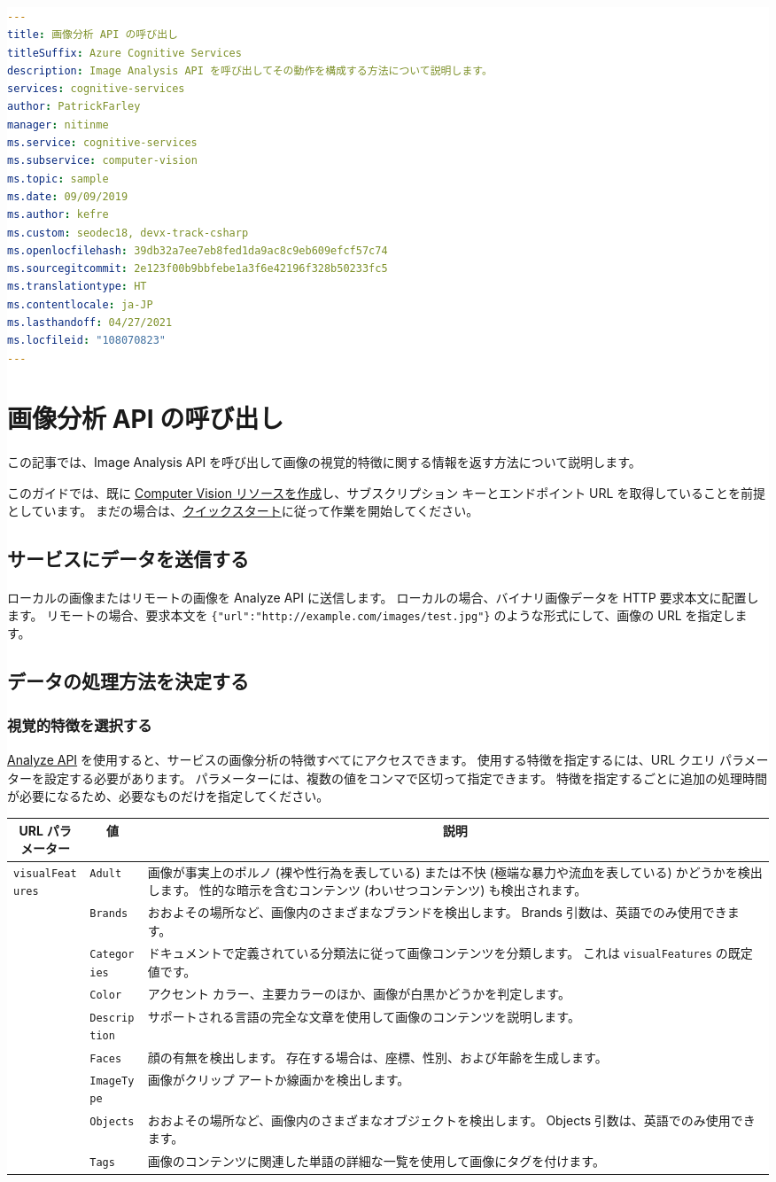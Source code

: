 ```yaml
---
title: 画像分析 API の呼び出し
titleSuffix: Azure Cognitive Services
description: Image Analysis API を呼び出してその動作を構成する方法について説明します。
services: cognitive-services
author: PatrickFarley
manager: nitinme
ms.service: cognitive-services
ms.subservice: computer-vision
ms.topic: sample
ms.date: 09/09/2019
ms.author: kefre
ms.custom: seodec18, devx-track-csharp
ms.openlocfilehash: 39db32a7ee7eb8fed1da9ac8c9eb609efcf57c74
ms.sourcegitcommit: 2e123f00b9bbfebe1a3f6e42196f328b50233fc5
ms.translationtype: HT
ms.contentlocale: ja-JP
ms.lasthandoff: 04/27/2021
ms.locfileid: "108070823"
---
```

# <a name="call-the-image-analysis-api"></a>画像分析 API の呼び出し

この記事では、Image Analysis API を呼び出して画像の視覚的特徴に関する情報を返す方法について説明します。

このガイドでは、既に <a href="https://portal.azure.com/#create/Microsoft.CognitiveServicesComputerVision"  title="Computer Vision リソースを作成"  target="_blank">Computer Vision リソースを作成</a>し、サブスクリプション キーとエンドポイント URL を取得していることを前提としています。 まだの場合は、[クイックスタート](../quickstarts-sdk/image-analysis-client-library.md)に従って作業を開始してください。
  
## <a name="submit-data-to-the-service"></a>サービスにデータを送信する

ローカルの画像またはリモートの画像を Analyze API に送信します。 ローカルの場合、バイナリ画像データを HTTP 要求本文に配置します。 リモートの場合、要求本文を `{"url":"http://example.com/images/test.jpg"}` のような形式にして、画像の URL を指定します。

## <a name="determine-how-to-process-the-data"></a>データの処理方法を決定する

###  <a name="select-visual-features"></a>視覚的特徴を選択する

[Analyze API](https://westus.dev.cognitive.microsoft.com/docs/services/computer-vision-v3-2/operations/56f91f2e778daf14a499f21b) を使用すると、サービスの画像分析の特徴すべてにアクセスできます。 使用する特徴を指定するには、URL クエリ パラメーターを設定する必要があります。 パラメーターには、複数の値をコンマで区切って指定できます。 特徴を指定するごとに追加の処理時間が必要になるため、必要なものだけを指定してください。

|URL パラメーター | 値 | 説明|
|---|---|--|
|`visualFeatures`|`Adult` | 画像が事実上のポルノ (裸や性行為を表している) または不快 (極端な暴力や流血を表している) かどうかを検出します。 性的な暗示を含むコンテンツ (わいせつコンテンツ) も検出されます。|
||`Brands` | おおよその場所など、画像内のさまざまなブランドを検出します。 Brands 引数は、英語でのみ使用できます。|
||`Categories` | ドキュメントで定義されている分類法に従って画像コンテンツを分類します。 これは `visualFeatures` の既定値です。|
||`Color` | アクセント カラー、主要カラーのほか、画像が白黒かどうかを判定します。|
||`Description` | サポートされる言語の完全な文章を使用して画像のコンテンツを説明します。|
||`Faces` | 顔の有無を検出します。 存在する場合は、座標、性別、および年齢を生成します。|
||`ImageType` | 画像がクリップ アートか線画かを検出します。|
||`Objects` | おおよその場所など、画像内のさまざまなオブジェクトを検出します。 Objects 引数は、英語でのみ使用できます。|
||`Tags` | 画像のコンテンツに関連した単語の詳細な一覧を使用して画像にタグを付けます。|